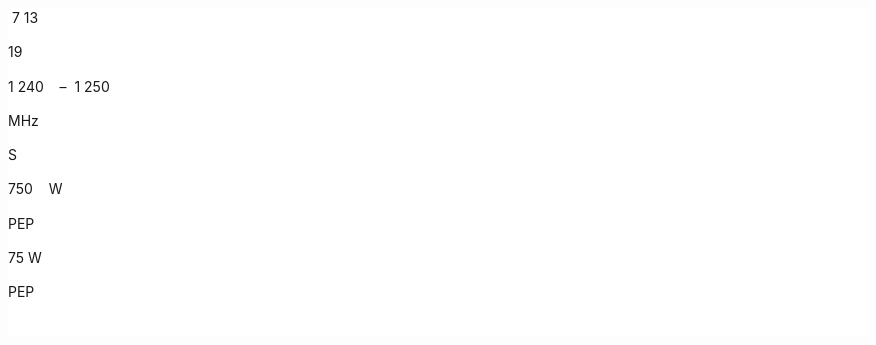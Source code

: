 <td style align="left" valign="top" charoff="50">

 7 13

</td>

</tr>

<tr>

<td style="border-right: 0.5pt solid ; " align="center" valign="top" charoff="50">

19

</td>

<td style align="right" valign="top" charoff="50">

1 240    –  1 250   

</td>

<td style="border-right: 0.5pt solid ; " align="left" valign="top" charoff="50">

MHz

</td>

<td style="border-right: 0.5pt solid ; " align="center" valign="top" charoff="50">

S

</td>

<td style align="right" valign="top" charoff="50">

750    W

</td>

<td style="border-right: 0.5pt solid ; " align="left" valign="top" charoff="50">

PEP

</td>

<td style align="right" valign="top" charoff="50">

75 W

</td>

<td style="border-right: 0.5pt solid ; " align="left" valign="top" charoff="50">

PEP

</td>

<td style align="right" valign="top" charoff="50">

 

</td>

<td style="border-right: 0.5pt solid ; " align="left" valign="top" charoff="50">
